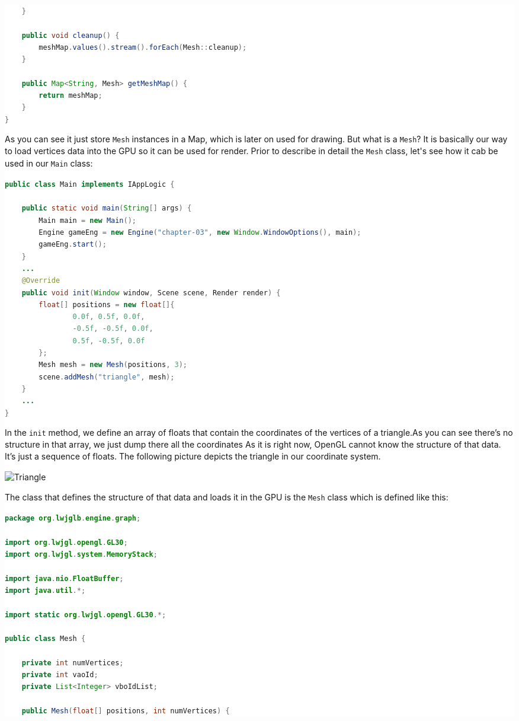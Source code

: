 ```java
    }

    public void cleanup() {
        meshMap.values().stream().forEach(Mesh::cleanup);
    }

    public Map<String, Mesh> getMeshMap() {
        return meshMap;
    }
}
```

As you can see it just store `Mesh` instances in a Map, which is later on used for drawing. But what is a `Mesh`? It is basically our way to load vertices data into the GPU so it can be used for render. Prior to describe in detail the `Mesh` class, let's see how it cab be used in our `Main` class:
```java
public class Main implements IAppLogic {

    public static void main(String[] args) {
        Main main = new Main();
        Engine gameEng = new Engine("chapter-03", new Window.WindowOptions(), main);
        gameEng.start();
    }
    ...
    @Override
    public void init(Window window, Scene scene, Render render) {
        float[] positions = new float[]{
                0.0f, 0.5f, 0.0f,
                -0.5f, -0.5f, 0.0f,
                0.5f, -0.5f, 0.0f
        };
        Mesh mesh = new Mesh(positions, 3);
        scene.addMesh("triangle", mesh);
    }
    ...
}
```

In the `init` method, we define an array of floats that contain the coordinates of the vertices of a triangle.As you can see there’s no structure in that array, we just dump there all the coordinates As it is right now, OpenGL cannot know the structure of that data. It’s just a sequence of floats. The following picture depicts the triangle in our coordinate system.

![Triangle](triangle_coordinates.png)

The class that defines the structure of that data and loads it in the GPU is the `Mesh` class which is defined like this:
```java
package org.lwjglb.engine.graph;

import org.lwjgl.opengl.GL30;
import org.lwjgl.system.MemoryStack;

import java.nio.FloatBuffer;
import java.util.*;

import static org.lwjgl.opengl.GL30.*;

public class Mesh {

    private int numVertices;
    private int vaoId;
    private List<Integer> vboIdList;

    public Mesh(float[] positions, int numVertices) {
```